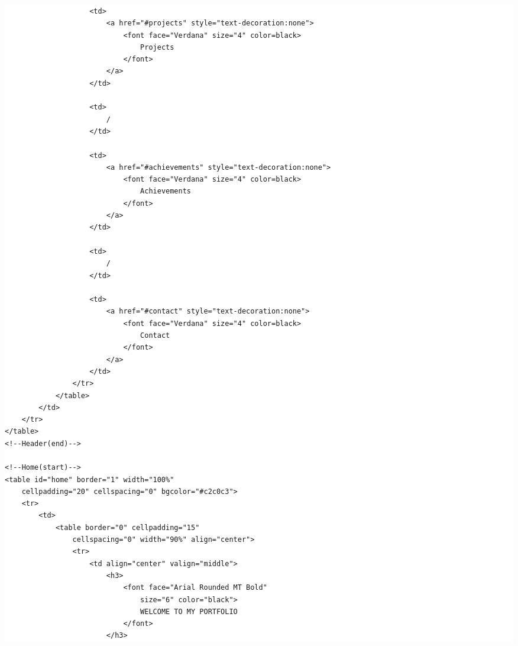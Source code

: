 						<td>
							<a href="#projects" style="text-decoration:none">
								<font face="Verdana" size="4" color=black>
									Projects
								</font>
							</a>
						</td>

						<td>
							/
						</td>

						<td>
							<a href="#achievements" style="text-decoration:none">
								<font face="Verdana" size="4" color=black>
									Achievements
								</font>
							</a>
						</td>

						<td>
							/
						</td>

						<td>
							<a href="#contact" style="text-decoration:none">
								<font face="Verdana" size="4" color=black>
									Contact
								</font>
							</a>
						</td>
					</tr>
				</table>
			</td>
		</tr>
	</table>
	<!--Header(end)-->

	<!--Home(start)-->
	<table id="home" border="1" width="100%"
		cellpadding="20" cellspacing="0" bgcolor="#c2c0c3">
		<tr>
			<td>
				<table border="0" cellpadding="15"
					cellspacing="0" width="90%" align="center">
					<tr>
						<td align="center" valign="middle">
							<h3>
								<font face="Arial Rounded MT Bold"
									size="6" color="black">
									WELCOME TO MY PORTFOLIO
								</font>
							</h3>
